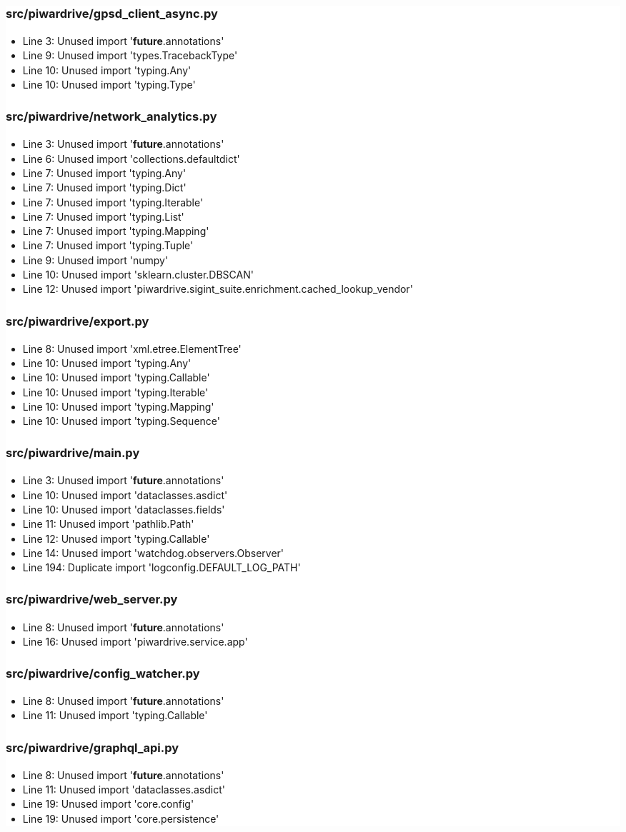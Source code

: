 ### src/piwardrive/gpsd_client_async.py
- Line 3: Unused import '__future__.annotations'
- Line 9: Unused import 'types.TracebackType'
- Line 10: Unused import 'typing.Any'
- Line 10: Unused import 'typing.Type'

### src/piwardrive/network_analytics.py
- Line 3: Unused import '__future__.annotations'
- Line 6: Unused import 'collections.defaultdict'
- Line 7: Unused import 'typing.Any'
- Line 7: Unused import 'typing.Dict'
- Line 7: Unused import 'typing.Iterable'
- Line 7: Unused import 'typing.List'
- Line 7: Unused import 'typing.Mapping'
- Line 7: Unused import 'typing.Tuple'
- Line 9: Unused import 'numpy'
- Line 10: Unused import 'sklearn.cluster.DBSCAN'
- Line 12: Unused import 'piwardrive.sigint_suite.enrichment.cached_lookup_vendor'

### src/piwardrive/export.py
- Line 8: Unused import 'xml.etree.ElementTree'
- Line 10: Unused import 'typing.Any'
- Line 10: Unused import 'typing.Callable'
- Line 10: Unused import 'typing.Iterable'
- Line 10: Unused import 'typing.Mapping'
- Line 10: Unused import 'typing.Sequence'

### src/piwardrive/main.py
- Line 3: Unused import '__future__.annotations'
- Line 10: Unused import 'dataclasses.asdict'
- Line 10: Unused import 'dataclasses.fields'
- Line 11: Unused import 'pathlib.Path'
- Line 12: Unused import 'typing.Callable'
- Line 14: Unused import 'watchdog.observers.Observer'
- Line 194: Duplicate import 'logconfig.DEFAULT_LOG_PATH'

### src/piwardrive/web_server.py
- Line 8: Unused import '__future__.annotations'
- Line 16: Unused import 'piwardrive.service.app'

### src/piwardrive/config_watcher.py
- Line 8: Unused import '__future__.annotations'
- Line 11: Unused import 'typing.Callable'

### src/piwardrive/graphql_api.py
- Line 8: Unused import '__future__.annotations'
- Line 11: Unused import 'dataclasses.asdict'
- Line 19: Unused import 'core.config'
- Line 19: Unused import 'core.persistence'
